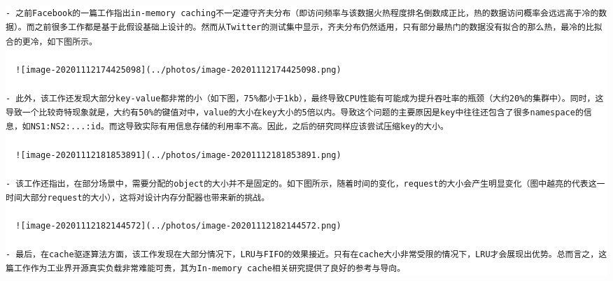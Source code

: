     - 之前Facebook的一篇工作指出in-memory caching不一定遵守齐夫分布（即访问频率与该数据火热程度排名倒数成正比，热的数据访问概率会远远高于冷的数据）。而之前很多工作都是基于此假设基础上设计的。然而从Twitter的测试集中显示，齐夫分布仍然适用，只有部分最热门的数据没有拟合的那么热，最冷的比拟合的更冷，如下图所示。

      ![image-20201112174425098](../photos/image-20201112174425098.png)

    - 此外，该工作还发现大部分key-value都非常的小（如下图，75%都小于1kb），最终导致CPU性能有可能成为提升吞吐率的瓶颈（大约20%的集群中）。同时，这导致一个比较奇特现象就是，大约有50%的键值对中，value的大小在key大小的5倍以内。导致这个问题的主要原因是key中往往还包含了很多namespace的信息，如NS1:NS2:...:id。而这导致实际有用信息存储的利用率不高。因此，之后的研究同样应该尝试压缩key的大小。

      ![image-20201112181853891](../photos/image-20201112181853891.png)

    - 该工作还指出，在部分场景中，需要分配的object的大小并不是固定的。如下图所示，随着时间的变化，request的大小会产生明显变化（图中越亮的代表这一时间大部分request的大小），这将对设计内存分配器也带来新的挑战。

      ![image-20201112182144572](../photos/image-20201112182144572.png)

    - 最后，在cache驱逐算法方面，该工作发现在大部分情况下，LRU与FIFO的效果接近。只有在cache大小非常受限的情况下，LRU才会展现出优势。总而言之，这篇工作作为工业界开源真实负载非常难能可贵，其为In-memory cache相关研究提供了良好的参考与导向。
